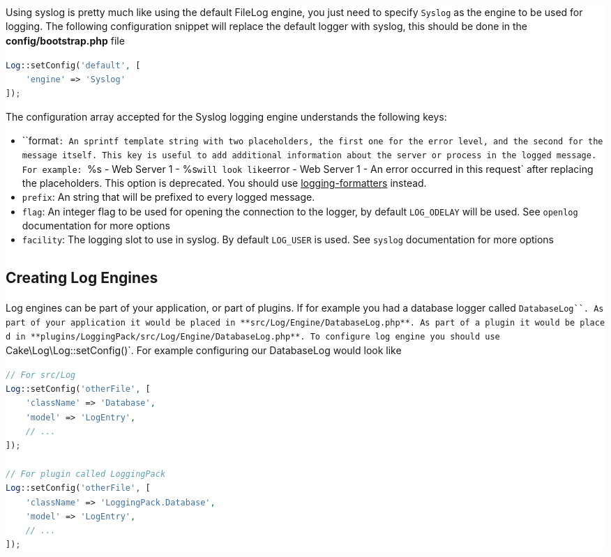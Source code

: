 Using syslog is pretty much like using the default FileLog engine, you just need
to specify `Syslog` as the engine to be used for logging. The following
configuration snippet will replace the default logger with syslog, this should
be done in the **config/bootstrap.php** file

```php
Log::setConfig('default', [
    'engine' => 'Syslog'
]);

```

The configuration array accepted for the Syslog logging engine understands the
following keys:

- ``format`: An sprintf template string with two placeholders, the first one
  for the error level, and the second for the message itself. This key is
  useful to add additional information about the server or process in the
  logged message. For example: `%s - Web Server 1 - %s` will look like
  `error - Web Server 1 - An error occurred in this request` after
  replacing the placeholders. This option is deprecated. You should use
  [logging-formatters](logging.md#logging-formatters) instead.
- `prefix`: An string that will be prefixed to every logged message.
- `flag`: An integer flag to be used for opening the connection to the
  logger, by default `LOG_ODELAY` will be used. See `openlog` documentation
  for more options
- `facility`: The logging slot to use in syslog. By default `LOG_USER` is
  used. See `syslog` documentation for more options

## Creating Log Engines

Log engines can be part of your application, or part of
plugins. If for example you had a database logger called
`DatabaseLog``. As part of your application it would be placed in
**src/Log/Engine/DatabaseLog.php**. As part of a plugin it would be placed in
**plugins/LoggingPack/src/Log/Engine/DatabaseLog.php**. To configure log
engine you should use `Cake\Log\Log::setConfig()`.  For example
configuring our DatabaseLog would look like

```php
// For src/Log
Log::setConfig('otherFile', [
    'className' => 'Database',
    'model' => 'LogEntry',
    // ...
]);

// For plugin called LoggingPack
Log::setConfig('otherFile', [
    'className' => 'LoggingPack.Database',
    'model' => 'LogEntry',
    // ...
]);

```
